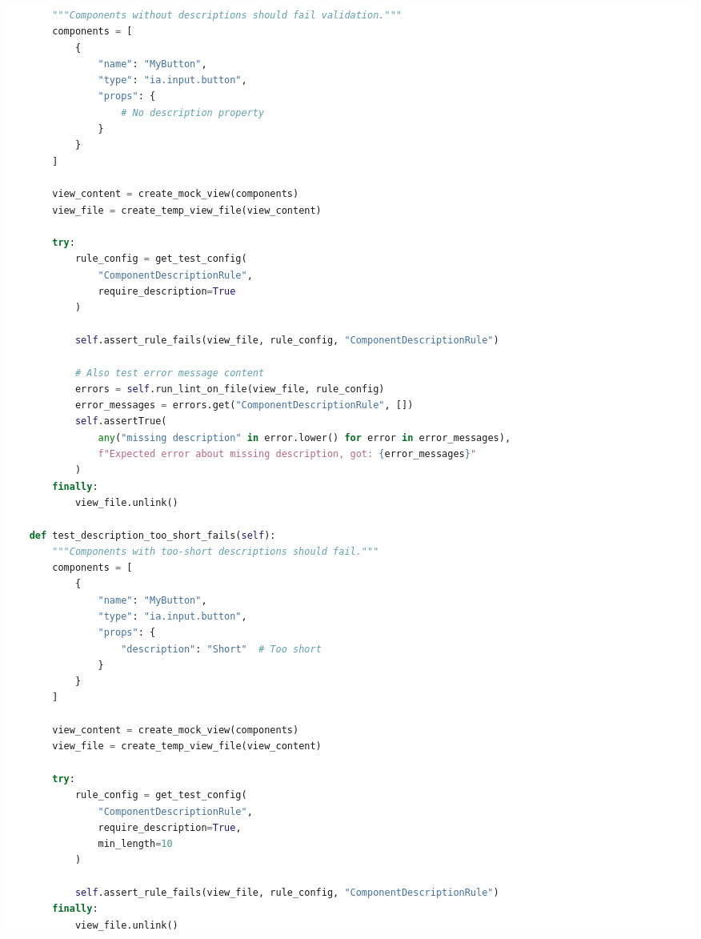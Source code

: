 ```python
        """Components without descriptions should fail validation."""
        components = [
            {
                "name": "MyButton",
                "type": "ia.input.button",
                "props": {
                    # No description property
                }
            }
        ]
        
        view_content = create_mock_view(components)
        view_file = create_temp_view_file(view_content)
        
        try:
            rule_config = get_test_config(
                "ComponentDescriptionRule",
                require_description=True
            )
            
            self.assert_rule_fails(view_file, rule_config, "ComponentDescriptionRule")
            
            # Also test error message content
            errors = self.run_lint_on_file(view_file, rule_config)
            error_messages = errors.get("ComponentDescriptionRule", [])
            self.assertTrue(
                any("missing description" in error.lower() for error in error_messages),
                f"Expected error about missing description, got: {error_messages}"
            )
        finally:
            view_file.unlink()
    
    def test_description_too_short_fails(self):
        """Components with too-short descriptions should fail."""
        components = [
            {
                "name": "MyButton", 
                "type": "ia.input.button",
                "props": {
                    "description": "Short"  # Too short
                }
            }
        ]
        
        view_content = create_mock_view(components)
        view_file = create_temp_view_file(view_content)
        
        try:
            rule_config = get_test_config(
                "ComponentDescriptionRule",
                require_description=True,
                min_length=10
            )
            
            self.assert_rule_fails(view_file, rule_config, "ComponentDescriptionRule")
        finally:
            view_file.unlink()
```
